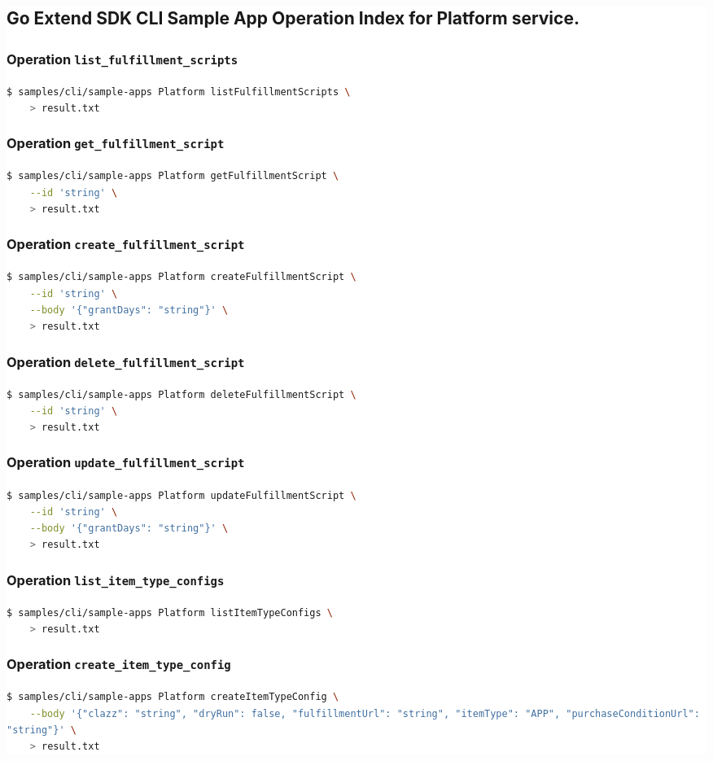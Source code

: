 ## Go Extend SDK CLI Sample App Operation Index for Platform service.

### Operation `list_fulfillment_scripts`
```sh
$ samples/cli/sample-apps Platform listFulfillmentScripts \
    > result.txt
```

### Operation `get_fulfillment_script`
```sh
$ samples/cli/sample-apps Platform getFulfillmentScript \
    --id 'string' \
    > result.txt
```

### Operation `create_fulfillment_script`
```sh
$ samples/cli/sample-apps Platform createFulfillmentScript \
    --id 'string' \
    --body '{"grantDays": "string"}' \
    > result.txt
```

### Operation `delete_fulfillment_script`
```sh
$ samples/cli/sample-apps Platform deleteFulfillmentScript \
    --id 'string' \
    > result.txt
```

### Operation `update_fulfillment_script`
```sh
$ samples/cli/sample-apps Platform updateFulfillmentScript \
    --id 'string' \
    --body '{"grantDays": "string"}' \
    > result.txt
```

### Operation `list_item_type_configs`
```sh
$ samples/cli/sample-apps Platform listItemTypeConfigs \
    > result.txt
```

### Operation `create_item_type_config`
```sh
$ samples/cli/sample-apps Platform createItemTypeConfig \
    --body '{"clazz": "string", "dryRun": false, "fulfillmentUrl": "string", "itemType": "APP", "purchaseConditionUrl": "string"}' \
    > result.txt
```
